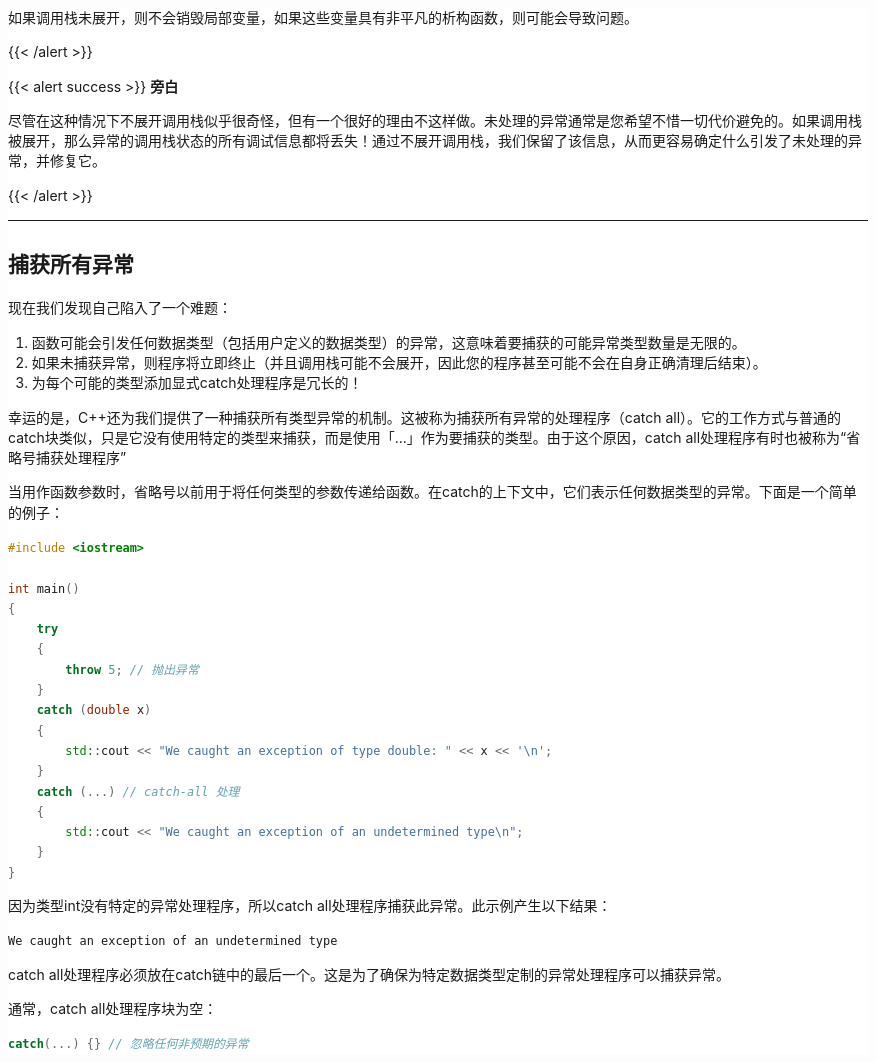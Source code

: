 如果调用栈未展开，则不会销毁局部变量，如果这些变量具有非平凡的析构函数，则可能会导致问题。

{{< /alert >}}

{{< alert success >}}
**旁白**

尽管在这种情况下不展开调用栈似乎很奇怪，但有一个很好的理由不这样做。未处理的异常通常是您希望不惜一切代价避免的。如果调用栈被展开，那么异常的调用栈状态的所有调试信息都将丢失！通过不展开调用栈，我们保留了该信息，从而更容易确定什么引发了未处理的异常，并修复它。

{{< /alert >}}

***
## 捕获所有异常

现在我们发现自己陷入了一个难题：

1. 函数可能会引发任何数据类型（包括用户定义的数据类型）的异常，这意味着要捕获的可能异常类型数量是无限的。
2. 如果未捕获异常，则程序将立即终止（并且调用栈可能不会展开，因此您的程序甚至可能不会在自身正确清理后结束）。
3. 为每个可能的类型添加显式catch处理程序是冗长的！

幸运的是，C++还为我们提供了一种捕获所有类型异常的机制。这被称为捕获所有异常的处理程序（catch all）。它的工作方式与普通的catch块类似，只是它没有使用特定的类型来捕获，而是使用「...」作为要捕获的类型。由于这个原因，catch all处理程序有时也被称为“省略号捕获处理程序”

当用作函数参数时，省略号以前用于将任何类型的参数传递给函数。在catch的上下文中，它们表示任何数据类型的异常。下面是一个简单的例子：

```C++
#include <iostream>

int main()
{
	try
	{
		throw 5; // 抛出异常
	}
	catch (double x)
	{
		std::cout << "We caught an exception of type double: " << x << '\n';
	}
	catch (...) // catch-all 处理
	{
		std::cout << "We caught an exception of an undetermined type\n";
	}
}
```

因为类型int没有特定的异常处理程序，所以catch all处理程序捕获此异常。此示例产生以下结果：

```C++
We caught an exception of an undetermined type
```

catch all处理程序必须放在catch链中的最后一个。这是为了确保为特定数据类型定制的异常处理程序可以捕获异常。

通常，catch all处理程序块为空：

```C++
catch(...) {} // 忽略任何非预期的异常
```
